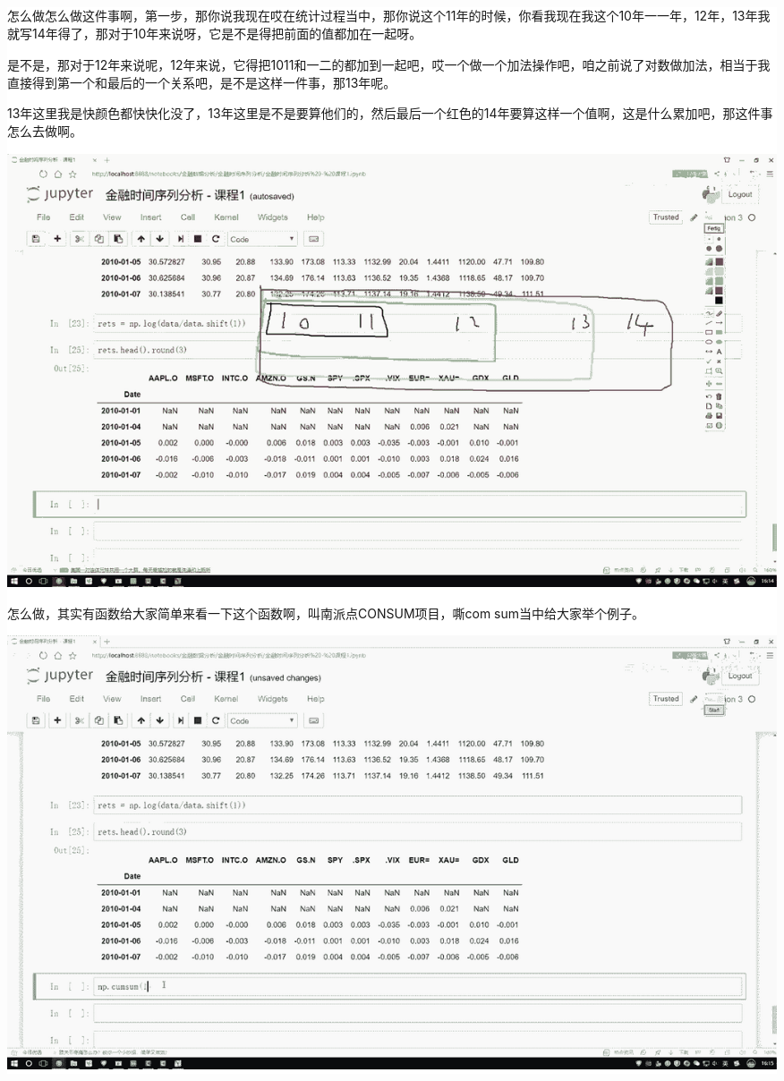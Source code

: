 怎么做怎么做这件事啊，第一步，那你说我现在哎在统计过程当中，那你说这个11年的时候，你看我现在我这个10年一一年，12年，13年我就写14年得了，那对于10年来说呀，它是不是得把前面的值都加在一起呀。

是不是，那对于12年来说呢，12年来说，它得把1011和一二的都加到一起吧，哎一个做一个加法操作吧，咱之前说了对数做加法，相当于我直接得到第一个和最后的一个关系吧，是不是这样一件事，那13年呢。

13年这里我是快颜色都快快化没了，13年这里是不是要算他们的，然后最后一个红色的14年要算这样一个值啊，这是什么累加吧，那这件事怎么去做啊。



![](img/05080957e9facf5d5f9888980d01b1f6_40.png)

怎么做，其实有函数给大家简单来看一下这个函数啊，叫南派点CONSUM项目，嘶com sum当中给大家举个例子。



![](img/05080957e9facf5d5f9888980d01b1f6_42.png)
